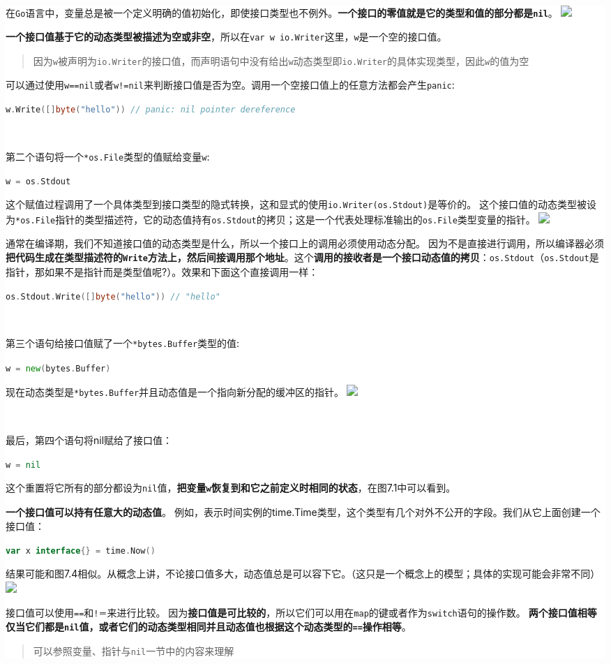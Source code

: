 在`Go`语言中，变量总是被一个定义明确的值初始化，即使接口类型也不例外。**一个接口的零值就是它的类型和值的部分都是`nil`**。
![](https://raw.githubusercontent.com/zoooooway/picgo/master/202302251758900.png)

**一个接口值基于它的动态类型被描述为空或非空**，所以在`var w io.Writer`这里，`w`是一个空的接口值。
> 因为`w`被声明为`io.Writer`的接口值，而声明语句中没有给出`w`动态类型即`io.Writer`的具体实现类型，因此`w`的值为空

可以通过使用`w==nil`或者`w!=nil`来判断接口值是否为空。调用一个空接口值上的任意方法都会产生`panic`:
```go
w.Write([]byte("hello")) // panic: nil pointer dereference
```

</br>

第二个语句将一个`*os.File`类型的值赋给变量`w`:
```go
w = os.Stdout
```

这个赋值过程调用了一个具体类型到接口类型的隐式转换，这和显式的使用`io.Writer(os.Stdout)`是等价的。
这个接口值的动态类型被设为`*os.File`指针的类型描述符，它的动态值持有`os.Stdout`的拷贝；这是一个代表处理标准输出的`os.File`类型变量的指针。
![](https://raw.githubusercontent.com/zoooooway/picgo/master/202302252025618.png)

通常在编译期，我们不知道接口值的动态类型是什么，所以一个接口上的调用必须使用动态分配。
因为不是直接进行调用，所以编译器必须**把代码生成在类型描述符的`Write`方法上，然后间接调用那个地址**。这个**调用的接收者是一个接口动态值的拷贝**：`os.Stdout`（`os.Stdout`是指针，那如果不是指针而是类型值呢?）。效果和下面这个直接调用一样：
```go
os.Stdout.Write([]byte("hello")) // "hello"
```
</br>

第三个语句给接口值赋了一个`*bytes.Buffer`类型的值:
```go
w = new(bytes.Buffer)
```

现在动态类型是`*bytes.Buffer`并且动态值是一个指向新分配的缓冲区的指针。
![](https://raw.githubusercontent.com/zoooooway/picgo/master/202302252032832.png)

</br>

最后，第四个语句将nil赋给了接口值：
```go
w = nil
```

这个重置将它所有的部分都设为`nil`值，**把变量`w`恢复到和它之前定义时相同的状态**，在图7.1中可以看到。

**一个接口值可以持有任意大的动态值**。
例如，表示时间实例的time.Time类型，这个类型有几个对外不公开的字段。我们从它上面创建一个接口值：
```go
var x interface{} = time.Now()
```

结果可能和图7.4相似。从概念上讲，不论接口值多大，动态值总是可以容下它。（这只是一个概念上的模型；具体的实现可能会非常不同）
![](https://raw.githubusercontent.com/zoooooway/picgo/master/202302252043695.png)

接口值可以使用`==`和`!＝`来进行比较。
因为**接口值是可比较的**，所以它们可以用在`map`的键或者作为`switch`语句的操作数。
**两个接口值相等仅当它们都是`nil`值，或者它们的动态类型相同并且动态值也根据这个动态类型的`==`操作相等**。
> 可以参照变量、指针与`nil`一节中的内容来理解
